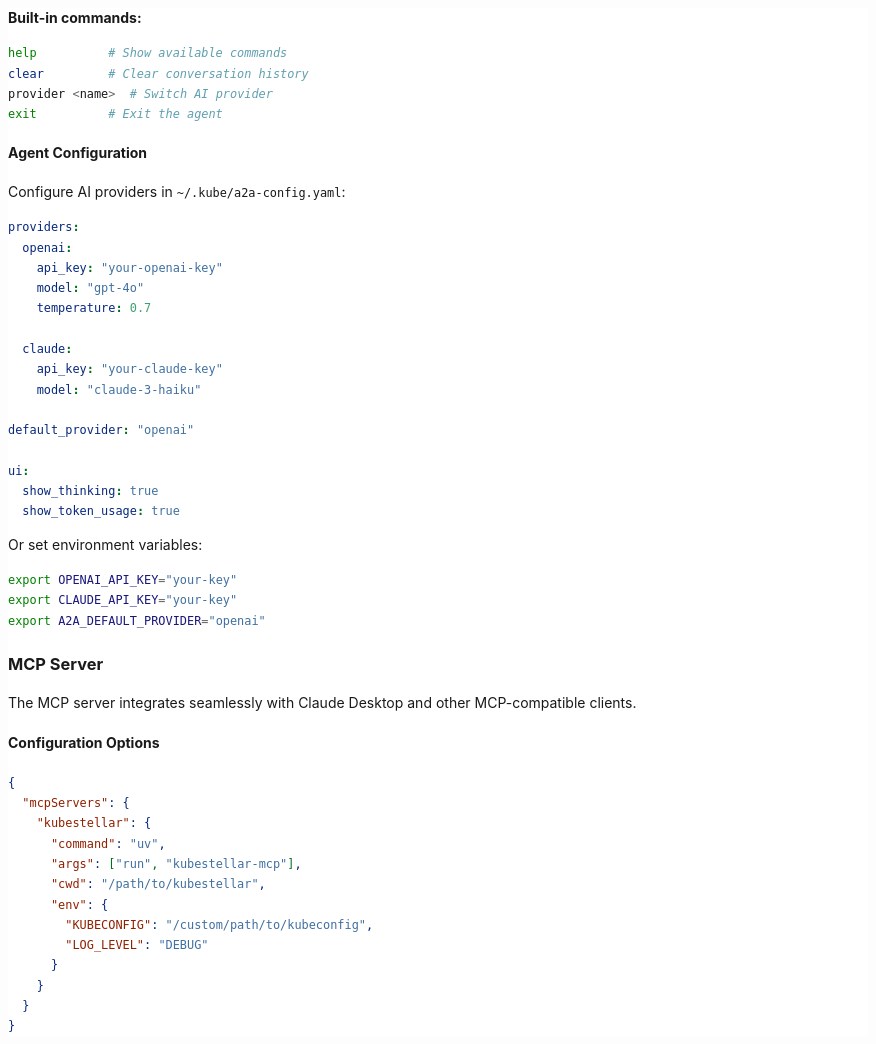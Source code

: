 **Built-in commands:**
```bash
help          # Show available commands
clear         # Clear conversation history  
provider <name>  # Switch AI provider
exit          # Exit the agent
```

#### Agent Configuration

Configure AI providers in `~/.kube/a2a-config.yaml`:

```yaml
providers:
  openai:
    api_key: "your-openai-key"
    model: "gpt-4o"
    temperature: 0.7
  
  claude:
    api_key: "your-claude-key" 
    model: "claude-3-haiku"
    
default_provider: "openai"

ui:
  show_thinking: true
  show_token_usage: true
```

Or set environment variables:
```bash
export OPENAI_API_KEY="your-key"
export CLAUDE_API_KEY="your-key"  
export A2A_DEFAULT_PROVIDER="openai"
```

### MCP Server

The MCP server integrates seamlessly with Claude Desktop and other MCP-compatible clients.

#### Configuration Options

```json
{
  "mcpServers": {
    "kubestellar": {
      "command": "uv",
      "args": ["run", "kubestellar-mcp"],
      "cwd": "/path/to/kubestellar",
      "env": {
        "KUBECONFIG": "/custom/path/to/kubeconfig",
        "LOG_LEVEL": "DEBUG"
      }
    }
  }
}
```
